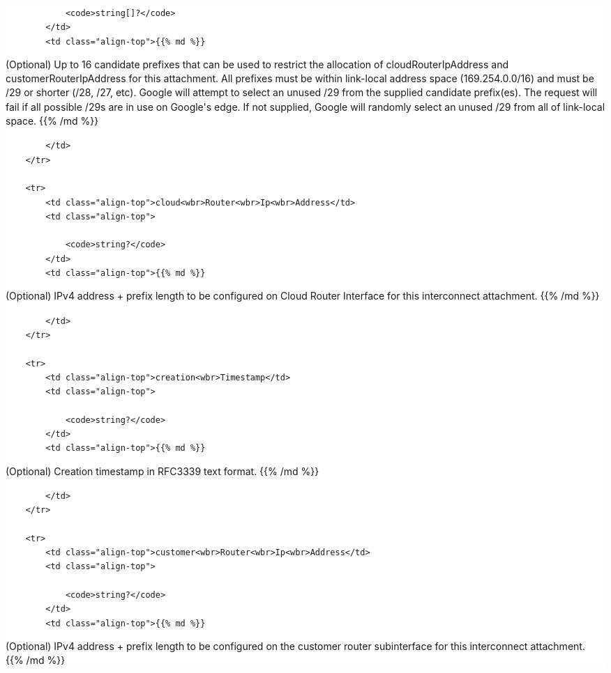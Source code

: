                 <code>string[]?</code>
            </td>
            <td class="align-top">{{% md %}} 
 (Optional)
Up to 16 candidate prefixes that can be used to restrict the allocation of cloudRouterIpAddress and
customerRouterIpAddress for this attachment. All prefixes must be within link-local address space (169.254.0.0/16) and
must be /29 or shorter (/28, /27, etc). Google will attempt to select an unused /29 from the supplied candidate
prefix(es). The request will fail if all possible /29s are in use on Google&#39;s edge. If not supplied, Google will
randomly select an unused /29 from all of link-local space.
 {{% /md %}}

            
            </td>
        </tr>
    
        <tr>
            <td class="align-top">cloud<wbr>Router<wbr>Ip<wbr>Address</td>
            <td class="align-top">
                
                <code>string?</code>
            </td>
            <td class="align-top">{{% md %}} 
 (Optional)
IPv4 address &#43; prefix length to be configured on Cloud Router Interface for this interconnect attachment.
 {{% /md %}}

            
            </td>
        </tr>
    
        <tr>
            <td class="align-top">creation<wbr>Timestamp</td>
            <td class="align-top">
                
                <code>string?</code>
            </td>
            <td class="align-top">{{% md %}} 
 (Optional)
Creation timestamp in RFC3339 text format.
 {{% /md %}}

            
            </td>
        </tr>
    
        <tr>
            <td class="align-top">customer<wbr>Router<wbr>Ip<wbr>Address</td>
            <td class="align-top">
                
                <code>string?</code>
            </td>
            <td class="align-top">{{% md %}} 
 (Optional)
IPv4 address &#43; prefix length to be configured on the customer router subinterface for this interconnect attachment.
 {{% /md %}}
